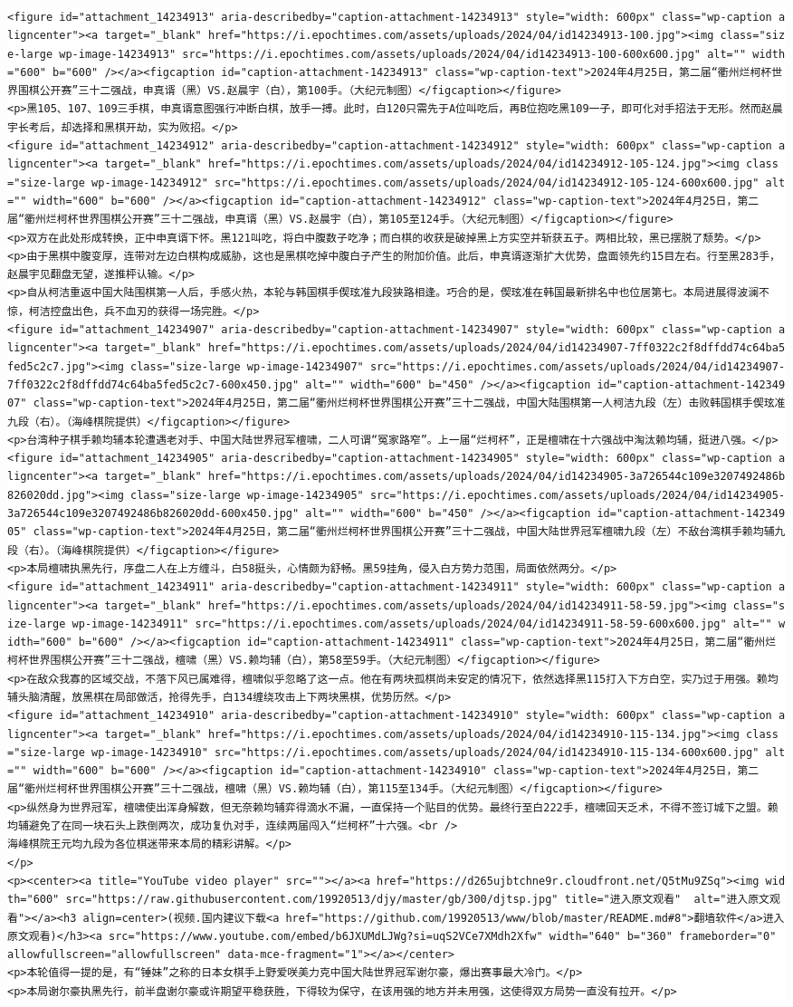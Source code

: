```
<figure id="attachment_14234913" aria-describedby="caption-attachment-14234913" style="width: 600px" class="wp-caption aligncenter"><a target="_blank" href="https://i.epochtimes.com/assets/uploads/2024/04/id14234913-100.jpg"><img class="size-large wp-image-14234913" src="https://i.epochtimes.com/assets/uploads/2024/04/id14234913-100-600x600.jpg" alt="" width="600" b="600" /></a><figcaption id="caption-attachment-14234913" class="wp-caption-text">2024年4月25日，第二届“衢州烂柯杯世界围棋公开赛”三十二强战，申真谞（黑）VS.赵晨宇（白），第100手。（大纪元制图）</figcaption></figure>
<p>黑105、107、109三手棋，申真谞意图强行冲断白棋，放手一搏。此时，白120只需先于A位叫吃后，再B位抱吃黑109一子，即可化对手招法于无形。然而赵晨宇长考后，却选择和黑棋开劫，实为败招。</p>
<figure id="attachment_14234912" aria-describedby="caption-attachment-14234912" style="width: 600px" class="wp-caption aligncenter"><a target="_blank" href="https://i.epochtimes.com/assets/uploads/2024/04/id14234912-105-124.jpg"><img class="size-large wp-image-14234912" src="https://i.epochtimes.com/assets/uploads/2024/04/id14234912-105-124-600x600.jpg" alt="" width="600" b="600" /></a><figcaption id="caption-attachment-14234912" class="wp-caption-text">2024年4月25日，第二届“衢州烂柯杯世界围棋公开赛”三十二强战，申真谞（黑）VS.赵晨宇（白），第105至124手。（大纪元制图）</figcaption></figure>
<p>双方在此处形成转换，正中申真谞下怀。黑121叫吃，将白中腹数子吃净；而白棋的收获是破掉黑上方实空并斩获五子。两相比较，黑已摆脱了颓势。</p>
<p>由于黑棋中腹变厚，连带对左边白棋构成威胁，这也是黑棋吃掉中腹白子产生的附加价值。此后，申真谞逐渐扩大优势，盘面领先约15目左右。行至黑283手，赵晨宇见翻盘无望，遂推枰认输。</p>
<p>自从柯洁重返中国大陆围棋第一人后，手感火热，本轮与韩国棋手偰玹准九段狭路相逢。巧合的是，偰玹准在韩国最新排名中也位居第七。本局进展得波澜不惊，柯洁控盘出色，兵不血刃的获得一场完胜。</p>
<figure id="attachment_14234907" aria-describedby="caption-attachment-14234907" style="width: 600px" class="wp-caption aligncenter"><a target="_blank" href="https://i.epochtimes.com/assets/uploads/2024/04/id14234907-7ff0322c2f8dffdd74c64ba5fed5c2c7.jpg"><img class="size-large wp-image-14234907" src="https://i.epochtimes.com/assets/uploads/2024/04/id14234907-7ff0322c2f8dffdd74c64ba5fed5c2c7-600x450.jpg" alt="" width="600" b="450" /></a><figcaption id="caption-attachment-14234907" class="wp-caption-text">2024年4月25日，第二届“衢州烂柯杯世界围棋公开赛”三十二强战，中国大陆围棋第一人柯洁九段（左）击败韩国棋手偰玹准九段（右）。（海峰棋院提供）</figcaption></figure>
<p>台湾种子棋手赖均辅本轮遭遇老对手、中国大陆世界冠军檀啸，二人可谓“冤家路窄”。上一届“烂柯杯”，正是檀啸在十六强战中淘汰赖均辅，挺进八强。</p>
<figure id="attachment_14234905" aria-describedby="caption-attachment-14234905" style="width: 600px" class="wp-caption aligncenter"><a target="_blank" href="https://i.epochtimes.com/assets/uploads/2024/04/id14234905-3a726544c109e3207492486b826020dd.jpg"><img class="size-large wp-image-14234905" src="https://i.epochtimes.com/assets/uploads/2024/04/id14234905-3a726544c109e3207492486b826020dd-600x450.jpg" alt="" width="600" b="450" /></a><figcaption id="caption-attachment-14234905" class="wp-caption-text">2024年4月25日，第二届“衢州烂柯杯世界围棋公开赛”三十二强战，中国大陆世界冠军檀啸九段（左）不敌台湾棋手赖均辅九段（右）。（海峰棋院提供）</figcaption></figure>
<p>本局檀啸执黑先行，序盘二人在上方缠斗，白58挺头，心情颇为舒畅。黑59挂角，侵入白方势力范围，局面依然两分。</p>
<figure id="attachment_14234911" aria-describedby="caption-attachment-14234911" style="width: 600px" class="wp-caption aligncenter"><a target="_blank" href="https://i.epochtimes.com/assets/uploads/2024/04/id14234911-58-59.jpg"><img class="size-large wp-image-14234911" src="https://i.epochtimes.com/assets/uploads/2024/04/id14234911-58-59-600x600.jpg" alt="" width="600" b="600" /></a><figcaption id="caption-attachment-14234911" class="wp-caption-text">2024年4月25日，第二届“衢州烂柯杯世界围棋公开赛”三十二强战，檀啸（黑）VS.赖均辅（白），第58至59手。（大纪元制图）</figcaption></figure>
<p>在敌众我寡的区域交战，不落下风已属难得，檀啸似乎忽略了这一点。他在有两块孤棋尚未安定的情况下，依然选择黑115打入下方白空，实乃过于用强。赖均辅头脑清醒，放黑棋在局部做活，抢得先手，白134缠绕攻击上下两块黑棋，优势历然。</p>
<figure id="attachment_14234910" aria-describedby="caption-attachment-14234910" style="width: 600px" class="wp-caption aligncenter"><a target="_blank" href="https://i.epochtimes.com/assets/uploads/2024/04/id14234910-115-134.jpg"><img class="size-large wp-image-14234910" src="https://i.epochtimes.com/assets/uploads/2024/04/id14234910-115-134-600x600.jpg" alt="" width="600" b="600" /></a><figcaption id="caption-attachment-14234910" class="wp-caption-text">2024年4月25日，第二届“衢州烂柯杯世界围棋公开赛”三十二强战，檀啸（黑）VS.赖均辅（白），第115至134手。（大纪元制图）</figcaption></figure>
<p>纵然身为世界冠军，檀啸使出浑身解数，但无奈赖均辅弈得滴水不漏，一直保持一个贴目的优势。最终行至白222手，檀啸回天乏术，不得不签订城下之盟。赖均辅避免了在同一块石头上跌倒两次，成功复仇对手，连续两届闯入“烂柯杯”十六强。<br />
海峰棋院王元均九段为各位棋迷带来本局的精彩讲解。</p>
</p>
<p><center><a title="YouTube video player" src=""></a><a href="https://d265ujbtchne9r.cloudfront.net/Q5tMu9ZSq"><img width="600" src="https://raw.githubusercontent.com/19920513/djy/master/gb/300/djtsp.jpg" title="进入原文观看"  alt="进入原文观看"></a><h3 align=center>(视频.国内建议下载<a href="https://github.com/19920513/www/blob/master/README.md#8">翻墙软件</a>进入原文观看)</h3><a src="https://www.youtube.com/embed/b6JXUMdLJWg?si=uqS2VCe7XMdh2Xfw" width="640" b="360" frameborder="0" allowfullscreen="allowfullscreen" data-mce-fragment="1"></a></center>
<p>本轮值得一提的是，有“锤妹”之称的日本女棋手上野爱咲美力克中国大陆世界冠军谢尔豪，爆出赛事最大冷门。</p>
<p>本局谢尔豪执黑先行，前半盘谢尔豪或许期望平稳获胜，下得较为保守，在该用强的地方并未用强，这使得双方局势一直没有拉开。</p>
```